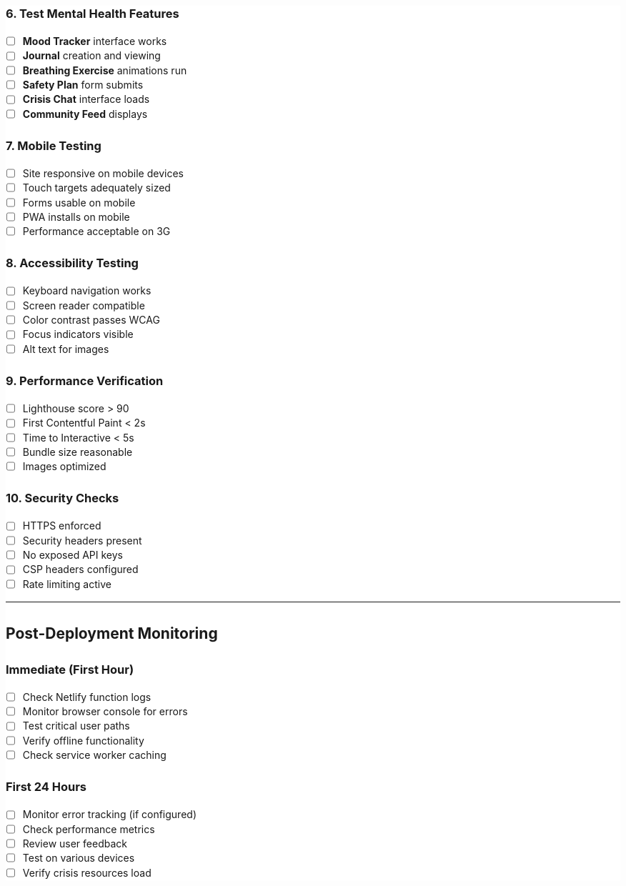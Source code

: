 ### 6. Test Mental Health Features
- [ ] **Mood Tracker** interface works
- [ ] **Journal** creation and viewing
- [ ] **Breathing Exercise** animations run
- [ ] **Safety Plan** form submits
- [ ] **Crisis Chat** interface loads
- [ ] **Community Feed** displays

### 7. Mobile Testing
- [ ] Site responsive on mobile devices
- [ ] Touch targets adequately sized
- [ ] Forms usable on mobile
- [ ] PWA installs on mobile
- [ ] Performance acceptable on 3G

### 8. Accessibility Testing
- [ ] Keyboard navigation works
- [ ] Screen reader compatible
- [ ] Color contrast passes WCAG
- [ ] Focus indicators visible
- [ ] Alt text for images

### 9. Performance Verification
- [ ] Lighthouse score > 90
- [ ] First Contentful Paint < 2s
- [ ] Time to Interactive < 5s
- [ ] Bundle size reasonable
- [ ] Images optimized

### 10. Security Checks
- [ ] HTTPS enforced
- [ ] Security headers present
- [ ] No exposed API keys
- [ ] CSP headers configured
- [ ] Rate limiting active

---

## Post-Deployment Monitoring

### Immediate (First Hour)
- [ ] Check Netlify function logs
- [ ] Monitor browser console for errors
- [ ] Test critical user paths
- [ ] Verify offline functionality
- [ ] Check service worker caching

### First 24 Hours
- [ ] Monitor error tracking (if configured)
- [ ] Check performance metrics
- [ ] Review user feedback
- [ ] Test on various devices
- [ ] Verify crisis resources load
